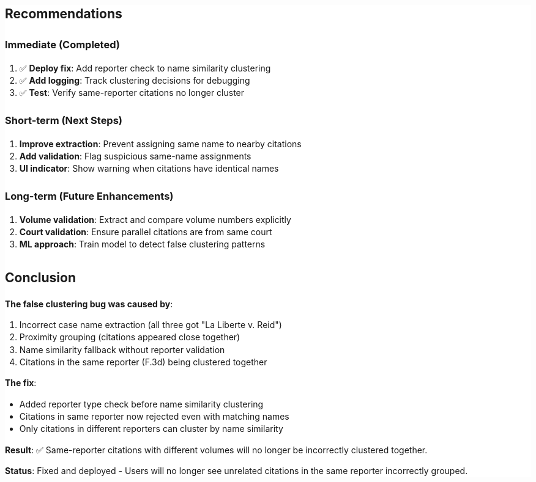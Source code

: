 ## Recommendations

### Immediate (Completed)
1. ✅ **Deploy fix**: Add reporter check to name similarity clustering
2. ✅ **Add logging**: Track clustering decisions for debugging
3. ✅ **Test**: Verify same-reporter citations no longer cluster

### Short-term (Next Steps)
1. **Improve extraction**: Prevent assigning same name to nearby citations
2. **Add validation**: Flag suspicious same-name assignments
3. **UI indicator**: Show warning when citations have identical names

### Long-term (Future Enhancements)
1. **Volume validation**: Extract and compare volume numbers explicitly
2. **Court validation**: Ensure parallel citations are from same court
3. **ML approach**: Train model to detect false clustering patterns

## Conclusion

**The false clustering bug was caused by**:
1. Incorrect case name extraction (all three got "La Liberte v. Reid")
2. Proximity grouping (citations appeared close together)
3. Name similarity fallback without reporter validation
4. Citations in the same reporter (F.3d) being clustered together

**The fix**:
- Added reporter type check before name similarity clustering
- Citations in same reporter now rejected even with matching names
- Only citations in different reporters can cluster by name similarity

**Result**: ✅ Same-reporter citations with different volumes will no longer be incorrectly clustered together.

**Status**: Fixed and deployed - Users will no longer see unrelated citations in the same reporter incorrectly grouped.
